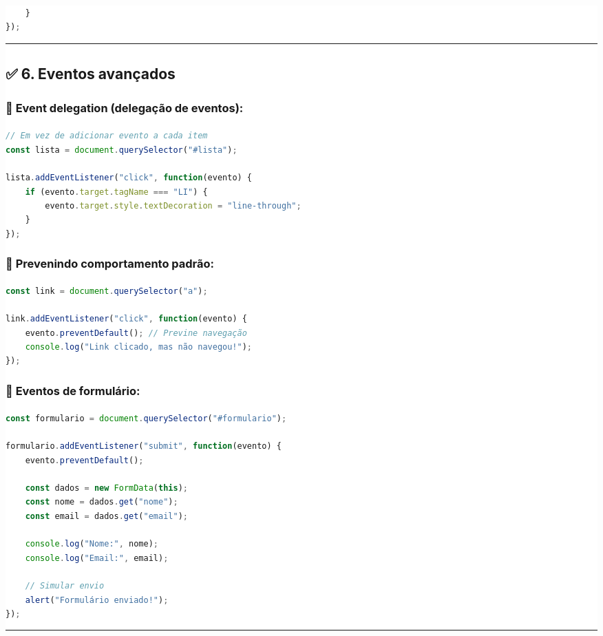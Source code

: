 ```javascript
    }
});
```

---

## ✅ 6. Eventos avançados

### 🔸 **Event delegation (delegação de eventos):**

```javascript
// Em vez de adicionar evento a cada item
const lista = document.querySelector("#lista");

lista.addEventListener("click", function(evento) {
    if (evento.target.tagName === "LI") {
        evento.target.style.textDecoration = "line-through";
    }
});
```

### 🔸 **Prevenindo comportamento padrão:**

```javascript
const link = document.querySelector("a");

link.addEventListener("click", function(evento) {
    evento.preventDefault(); // Previne navegação
    console.log("Link clicado, mas não navegou!");
});
```

### 🔸 **Eventos de formulário:**

```javascript
const formulario = document.querySelector("#formulario");

formulario.addEventListener("submit", function(evento) {
    evento.preventDefault();
    
    const dados = new FormData(this);
    const nome = dados.get("nome");
    const email = dados.get("email");
    
    console.log("Nome:", nome);
    console.log("Email:", email);
    
    // Simular envio
    alert("Formulário enviado!");
});
```

---